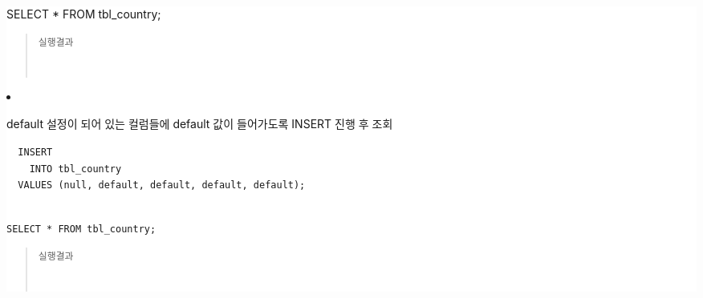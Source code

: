   SELECT * FROM tbl_country;</code></pre>
<blockquote>
<p><code>실행결과</code></p>
<p><img alt="" src="https://velog.velcdn.com/images/rlfgks97/post/1fe18449-1a06-44ac-98f3-59518e0376f3/image.png" /></p>
</blockquote>
</li>
<li><p>default 설정이 되어 있는 컬럼들에 default 값이 들어가도록 INSERT 진행 후 조회</p>
<pre><code class="language-sql">  INSERT 
    INTO tbl_country
  VALUES (null, default, default, default, default);

  SELECT * FROM tbl_country;</code></pre>
<blockquote>
<p><code>실행결과</code></p>
<p><img alt="" src="https://velog.velcdn.com/images/rlfgks97/post/c043e329-acef-4f2b-857c-85d987ce993c/image.png" /></p>
</blockquote>
</li>
</ul>